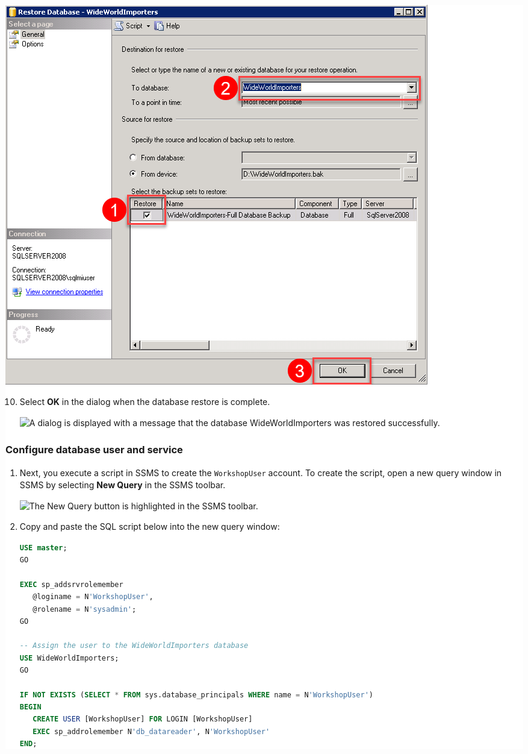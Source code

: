    ![The completed Restore Database dialog is displayed, with the WideWorldImporters database specified as the target.](media/ssms-restore-database.png "Restore Database")

10. Select **OK** in the dialog when the database restore is complete.

    ![A dialog is displayed with a message that the database WideWorldImporters was restored successfully.](media/ssms-restore-database-success.png "Restored successfully")

### Configure database user and service

1. Next, you execute a script in SSMS to create the `WorkshopUser` account. To create the script, open a new query window in SSMS by selecting **New Query** in the SSMS toolbar.

    ![The New Query button is highlighted in the SSMS toolbar.](media/ssms-new-query.png "SSMS Toolbar")

2. Copy and paste the SQL script below into the new query window:

   ```sql
   USE master;
   GO

   EXEC sp_addsrvrolemember
      @loginame = N'WorkshopUser',
      @rolename = N'sysadmin';
   GO

   -- Assign the user to the WideWorldImporters database
   USE WideWorldImporters;
   GO

   IF NOT EXISTS (SELECT * FROM sys.database_principals WHERE name = N'WorkshopUser')
   BEGIN
      CREATE USER [WorkshopUser] FOR LOGIN [WorkshopUser]
      EXEC sp_addrolemember N'db_datareader', N'WorkshopUser'
   END;
   ```